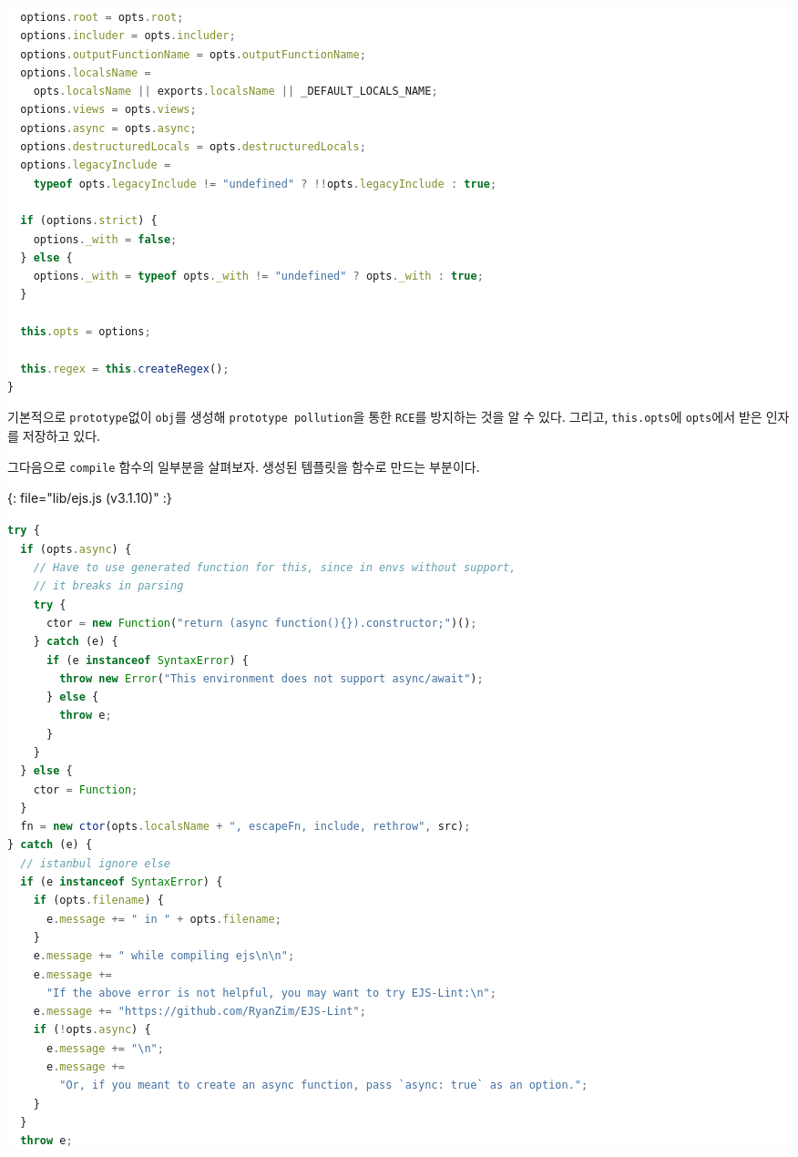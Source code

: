 ```js
  options.root = opts.root;
  options.includer = opts.includer;
  options.outputFunctionName = opts.outputFunctionName;
  options.localsName =
    opts.localsName || exports.localsName || _DEFAULT_LOCALS_NAME;
  options.views = opts.views;
  options.async = opts.async;
  options.destructuredLocals = opts.destructuredLocals;
  options.legacyInclude =
    typeof opts.legacyInclude != "undefined" ? !!opts.legacyInclude : true;

  if (options.strict) {
    options._with = false;
  } else {
    options._with = typeof opts._with != "undefined" ? opts._with : true;
  }

  this.opts = options;

  this.regex = this.createRegex();
}
```

기본적으로 `prototype`없이 `obj`를 생성해 `prototype pollution`을 통한 `RCE`를 방지하는 것을 알 수 있다.
그리고, `this.opts`에 `opts`에서 받은 인자를 저장하고 있다.

그다음으로 `compile` 함수의 일부분을 살펴보자. 생성된 템플릿을 함수로 만드는 부분이다.

{: file="lib/ejs.js (v3.1.10)" :}

```js
try {
  if (opts.async) {
    // Have to use generated function for this, since in envs without support,
    // it breaks in parsing
    try {
      ctor = new Function("return (async function(){}).constructor;")();
    } catch (e) {
      if (e instanceof SyntaxError) {
        throw new Error("This environment does not support async/await");
      } else {
        throw e;
      }
    }
  } else {
    ctor = Function;
  }
  fn = new ctor(opts.localsName + ", escapeFn, include, rethrow", src);
} catch (e) {
  // istanbul ignore else
  if (e instanceof SyntaxError) {
    if (opts.filename) {
      e.message += " in " + opts.filename;
    }
    e.message += " while compiling ejs\n\n";
    e.message +=
      "If the above error is not helpful, you may want to try EJS-Lint:\n";
    e.message += "https://github.com/RyanZim/EJS-Lint";
    if (!opts.async) {
      e.message += "\n";
      e.message +=
        "Or, if you meant to create an async function, pass `async: true` as an option.";
    }
  }
  throw e;
```